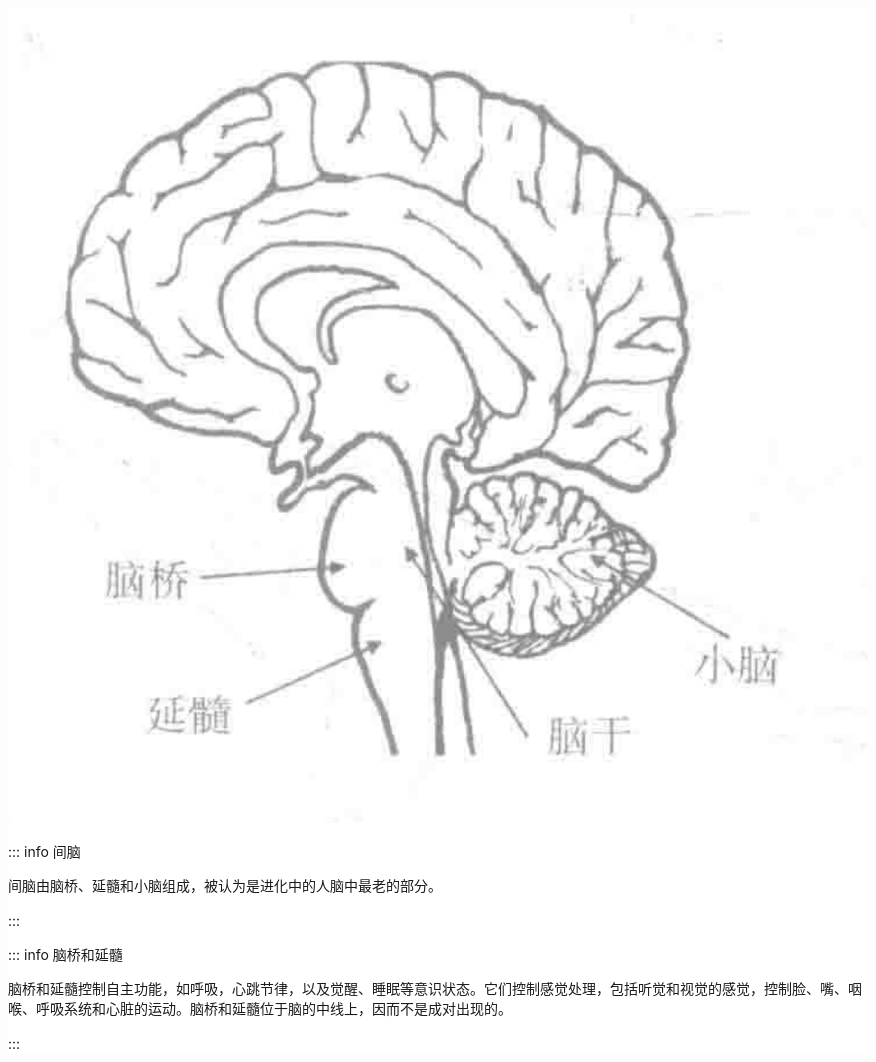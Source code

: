 ![大脑的组织结构](image/brain.png)

::: info 间脑

间脑由脑桥、延髓和⼩脑组成，被认为是进化中的人脑中最⽼的部分。

:::

::: info 脑桥和延髓

脑桥和延髓控制自主功能，如呼吸，心跳节律，以及觉醒、睡眠等意识状态。它们控制感觉处理，包括听觉和视觉的感觉，控制脸、嘴、咽喉、呼吸系统和心脏的运动。脑桥和延髓位于脑的中线上，因而不是成对出现的。

:::
